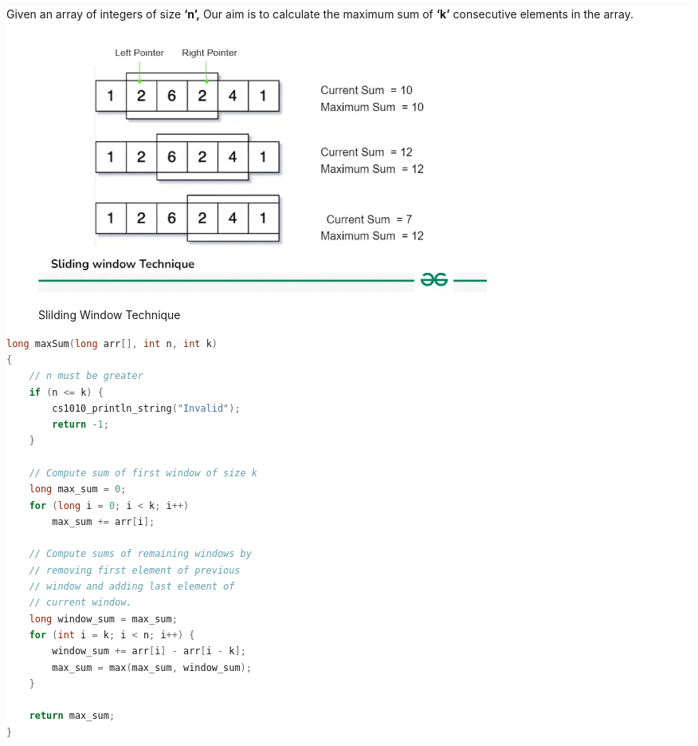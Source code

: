 Given an array of integers of size **‘n’,** Our aim is to calculate the maximum sum of **‘k’** consecutive elements in the array.

<figure><img src="../../.gitbook/assets/sliding-window-find-maximum.png" alt="" width="563"><figcaption><p>Slilding Window Technique</p></figcaption></figure>

```c
long maxSum(long arr[], int n, int k)
{
    // n must be greater
    if (n <= k) {
        cs1010_println_string("Invalid");
        return -1;
    }

    // Compute sum of first window of size k
    long max_sum = 0;
    for (long i = 0; i < k; i++)
        max_sum += arr[i];

    // Compute sums of remaining windows by
    // removing first element of previous
    // window and adding last element of
    // current window.
    long window_sum = max_sum;
    for (int i = k; i < n; i++) {
        window_sum += arr[i] - arr[i - k];
        max_sum = max(max_sum, window_sum);
    }

    return max_sum;
}
```
